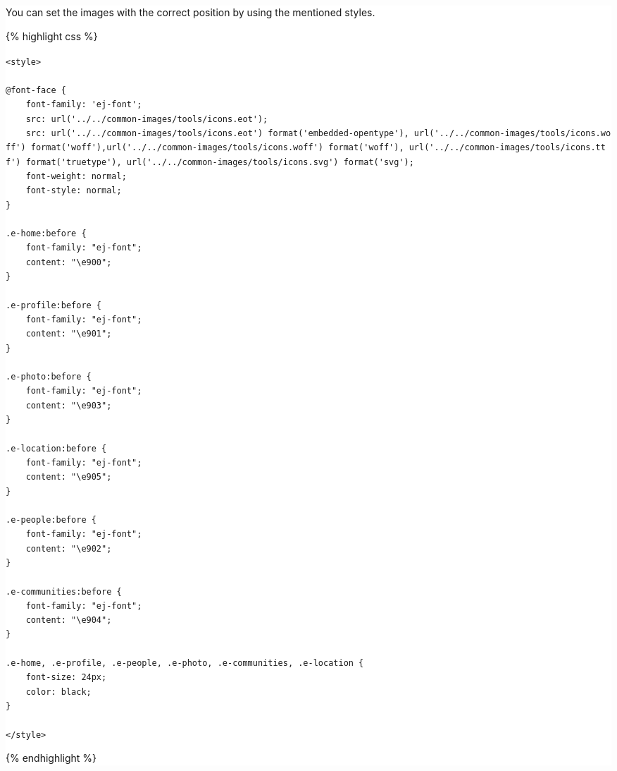 You can set the images with the correct position by using the mentioned styles.

{% highlight css %}

    <style>
    
    @font-face { 
        font-family: 'ej-font'; 
        src: url('../../common-images/tools/icons.eot'); 
        src: url('../../common-images/tools/icons.eot') format('embedded-opentype'), url('../../common-images/tools/icons.woff') format('woff'),url('../../common-images/tools/icons.woff') format('woff'), url('../../common-images/tools/icons.ttf') format('truetype'), url('../../common-images/tools/icons.svg') format('svg'); 
        font-weight: normal; 
        font-style: normal; 
    } 
 
    .e-home:before { 
        font-family: "ej-font"; 
        content: "\e900"; 
    } 
 
    .e-profile:before { 
        font-family: "ej-font"; 
        content: "\e901"; 
    } 
 
    .e-photo:before { 
        font-family: "ej-font"; 
        content: "\e903"; 
    } 
 
    .e-location:before { 
        font-family: "ej-font"; 
        content: "\e905"; 
    } 

    .e-people:before { 
        font-family: "ej-font"; 
        content: "\e902"; 
    } 
 
    .e-communities:before { 
        font-family: "ej-font"; 
        content: "\e904"; 
    }

    .e-home, .e-profile, .e-people, .e-photo, .e-communities, .e-location { 
        font-size: 24px; 
        color: black; 
    } 
            
    </style>

{% endhighlight %}
